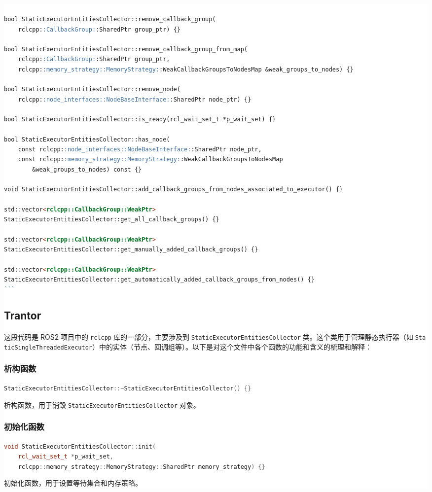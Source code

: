 ````markdown

bool StaticExecutorEntitiesCollector::remove_callback_group(
    rclcpp::CallbackGroup::SharedPtr group_ptr) {}

bool StaticExecutorEntitiesCollector::remove_callback_group_from_map(
    rclcpp::CallbackGroup::SharedPtr group_ptr,
    rclcpp::memory_strategy::MemoryStrategy::WeakCallbackGroupsToNodesMap &weak_groups_to_nodes) {}

bool StaticExecutorEntitiesCollector::remove_node(
    rclcpp::node_interfaces::NodeBaseInterface::SharedPtr node_ptr) {}

bool StaticExecutorEntitiesCollector::is_ready(rcl_wait_set_t *p_wait_set) {}

bool StaticExecutorEntitiesCollector::has_node(
    const rclcpp::node_interfaces::NodeBaseInterface::SharedPtr node_ptr,
    const rclcpp::memory_strategy::MemoryStrategy::WeakCallbackGroupsToNodesMap
        &weak_groups_to_nodes) const {}

void StaticExecutorEntitiesCollector::add_callback_groups_from_nodes_associated_to_executor() {}

std::vector<rclcpp::CallbackGroup::WeakPtr>
StaticExecutorEntitiesCollector::get_all_callback_groups() {}

std::vector<rclcpp::CallbackGroup::WeakPtr>
StaticExecutorEntitiesCollector::get_manually_added_callback_groups() {}

std::vector<rclcpp::CallbackGroup::WeakPtr>
StaticExecutorEntitiesCollector::get_automatically_added_callback_groups_from_nodes() {}
```
````

## Trantor

这段代码是 ROS2 项目中的 `rclcpp` 库的一部分，主要涉及到 `StaticExecutorEntitiesCollector` 类。这个类用于管理静态执行器（如 `StaticSingleThreadedExecutor`）中的实体（节点、回调组等）。以下是对这个文件中各个函数的功能和含义的梳理和解释：

### 析构函数

```cpp
StaticExecutorEntitiesCollector::~StaticExecutorEntitiesCollector() {}
```

析构函数，用于销毁 `StaticExecutorEntitiesCollector` 对象。

### 初始化函数

```cpp
void StaticExecutorEntitiesCollector::init(
    rcl_wait_set_t *p_wait_set,
    rclcpp::memory_strategy::MemoryStrategy::SharedPtr memory_strategy) {}
```

初始化函数，用于设置等待集合和内存策略。
